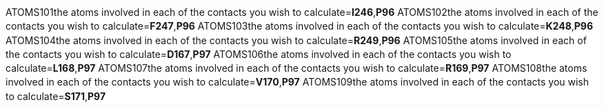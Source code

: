 <span class="plumedtooltip">ATOMS101<span class="right">the atoms involved in each of the contacts you wish to calculate<i></i></span></span>=<b name="data/Ayala_et_al_2022_PLUMED/plumed_DNAJB1_E174A+cluster2.datI246">I246</b>,<b name="data/Ayala_et_al_2022_PLUMED/plumed_DNAJB1_E174A+cluster2.datP96">P96</b>
<span class="plumedtooltip">ATOMS102<span class="right">the atoms involved in each of the contacts you wish to calculate<i></i></span></span>=<b name="data/Ayala_et_al_2022_PLUMED/plumed_DNAJB1_E174A+cluster2.datF247">F247</b>,<b name="data/Ayala_et_al_2022_PLUMED/plumed_DNAJB1_E174A+cluster2.datP96">P96</b>
<span class="plumedtooltip">ATOMS103<span class="right">the atoms involved in each of the contacts you wish to calculate<i></i></span></span>=<b name="data/Ayala_et_al_2022_PLUMED/plumed_DNAJB1_E174A+cluster2.datK248">K248</b>,<b name="data/Ayala_et_al_2022_PLUMED/plumed_DNAJB1_E174A+cluster2.datP96">P96</b>
<span class="plumedtooltip">ATOMS104<span class="right">the atoms involved in each of the contacts you wish to calculate<i></i></span></span>=<b name="data/Ayala_et_al_2022_PLUMED/plumed_DNAJB1_E174A+cluster2.datR249">R249</b>,<b name="data/Ayala_et_al_2022_PLUMED/plumed_DNAJB1_E174A+cluster2.datP96">P96</b>
<span class="plumedtooltip">ATOMS105<span class="right">the atoms involved in each of the contacts you wish to calculate<i></i></span></span>=<b name="data/Ayala_et_al_2022_PLUMED/plumed_DNAJB1_E174A+cluster2.datD167">D167</b>,<b name="data/Ayala_et_al_2022_PLUMED/plumed_DNAJB1_E174A+cluster2.datP97">P97</b> 
<span class="plumedtooltip">ATOMS106<span class="right">the atoms involved in each of the contacts you wish to calculate<i></i></span></span>=<b name="data/Ayala_et_al_2022_PLUMED/plumed_DNAJB1_E174A+cluster2.datL168">L168</b>,<b name="data/Ayala_et_al_2022_PLUMED/plumed_DNAJB1_E174A+cluster2.datP97">P97</b>
<span class="plumedtooltip">ATOMS107<span class="right">the atoms involved in each of the contacts you wish to calculate<i></i></span></span>=<b name="data/Ayala_et_al_2022_PLUMED/plumed_DNAJB1_E174A+cluster2.datR169">R169</b>,<b name="data/Ayala_et_al_2022_PLUMED/plumed_DNAJB1_E174A+cluster2.datP97">P97</b>
<span class="plumedtooltip">ATOMS108<span class="right">the atoms involved in each of the contacts you wish to calculate<i></i></span></span>=<b name="data/Ayala_et_al_2022_PLUMED/plumed_DNAJB1_E174A+cluster2.datV170">V170</b>,<b name="data/Ayala_et_al_2022_PLUMED/plumed_DNAJB1_E174A+cluster2.datP97">P97</b>
<span class="plumedtooltip">ATOMS109<span class="right">the atoms involved in each of the contacts you wish to calculate<i></i></span></span>=<b name="data/Ayala_et_al_2022_PLUMED/plumed_DNAJB1_E174A+cluster2.datS171">S171</b>,<b name="data/Ayala_et_al_2022_PLUMED/plumed_DNAJB1_E174A+cluster2.datP97">P97</b>
